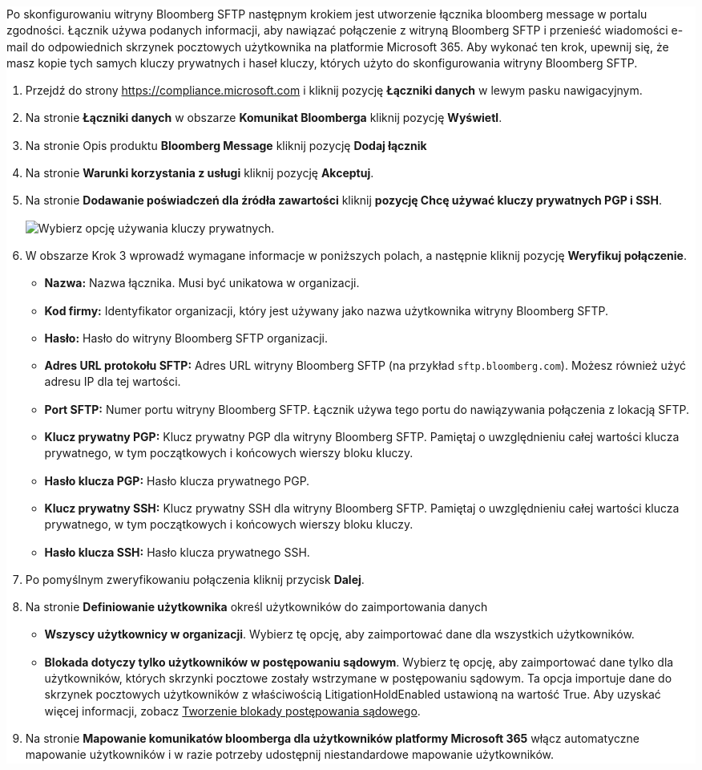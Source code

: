 Po skonfigurowaniu witryny Bloomberg SFTP następnym krokiem jest utworzenie łącznika bloomberg message w portalu zgodności. Łącznik używa podanych informacji, aby nawiązać połączenie z witryną Bloomberg SFTP i przenieść wiadomości e-mail do odpowiednich skrzynek pocztowych użytkownika na platformie Microsoft 365. Aby wykonać ten krok, upewnij się, że masz kopie tych samych kluczy prywatnych i haseł kluczy, których użyto do skonfigurowania witryny Bloomberg SFTP.

1. Przejdź do strony <https://compliance.microsoft.com> i kliknij pozycję **Łączniki danych** w lewym pasku nawigacyjnym.

2. Na stronie **Łączniki danych** w obszarze **Komunikat Bloomberga** kliknij pozycję **Wyświetl**.

3. Na stronie Opis produktu **Bloomberg Message** kliknij pozycję **Dodaj łącznik**

4. Na stronie **Warunki korzystania z usługi** kliknij pozycję **Akceptuj**.

5. Na stronie **Dodawanie poświadczeń dla źródła zawartości** kliknij **pozycję Chcę używać kluczy prywatnych PGP i SSH**.

   ![Wybierz opcję używania kluczy prywatnych.](../media/BloombergMessagePrivateKeysOption.png)

6. W obszarze Krok 3 wprowadź wymagane informacje w poniższych polach, a następnie kliknij pozycję **Weryfikuj połączenie**.

      - **Nazwa:** Nazwa łącznika. Musi być unikatowa w organizacji.

      - **Kod firmy:** Identyfikator organizacji, który jest używany jako nazwa użytkownika witryny Bloomberg SFTP.

      - **Hasło:** Hasło do witryny Bloomberg SFTP organizacji.

      - **Adres URL protokołu SFTP:** Adres URL witryny Bloomberg SFTP (na przykład `sftp.bloomberg.com`). Możesz również użyć adresu IP dla tej wartości.

      - **Port SFTP:** Numer portu witryny Bloomberg SFTP. Łącznik używa tego portu do nawiązywania połączenia z lokacją SFTP.

      - **Klucz prywatny PGP:** Klucz prywatny PGP dla witryny Bloomberg SFTP. Pamiętaj o uwzględnieniu całej wartości klucza prywatnego, w tym początkowych i końcowych wierszy bloku kluczy.

      - **Hasło klucza PGP:** Hasło klucza prywatnego PGP.

      - **Klucz prywatny SSH:** Klucz prywatny SSH dla witryny Bloomberg SFTP. Pamiętaj o uwzględnieniu całej wartości klucza prywatnego, w tym początkowych i końcowych wierszy bloku kluczy.

      - **Hasło klucza SSH:** Hasło klucza prywatnego SSH.

7. Po pomyślnym zweryfikowaniu połączenia kliknij przycisk **Dalej**.

8. Na stronie **Definiowanie użytkownika** określ użytkowników do zaimportowania danych

     - **Wszyscy użytkownicy w organizacji**. Wybierz tę opcję, aby zaimportować dane dla wszystkich użytkowników.

     - **Blokada dotyczy tylko użytkowników w postępowaniu sądowym**. Wybierz tę opcję, aby zaimportować dane tylko dla użytkowników, których skrzynki pocztowe zostały wstrzymane w postępowaniu sądowym. Ta opcja importuje dane do skrzynek pocztowych użytkowników z właściwością LitigationHoldEnabled ustawioną na wartość True. Aby uzyskać więcej informacji, zobacz [Tworzenie blokady postępowania sądowego](create-a-litigation-hold.md).

9. Na stronie **Mapowanie komunikatów bloomberga dla użytkowników platformy Microsoft 365** włącz automatyczne mapowanie użytkowników i w razie potrzeby udostępnij niestandardowe mapowanie użytkowników.
